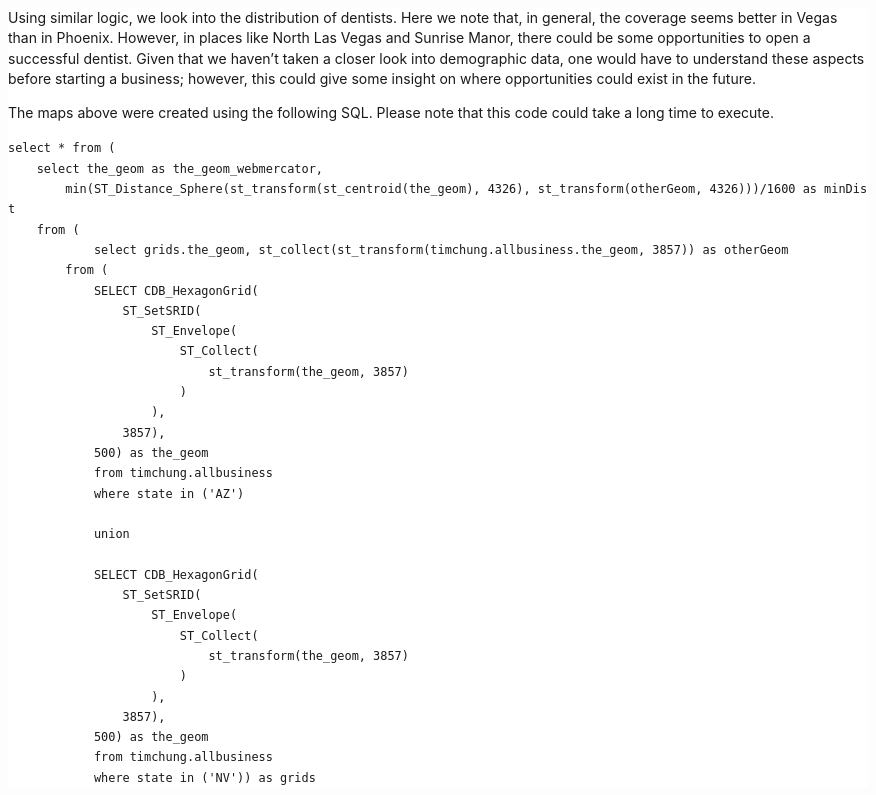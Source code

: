 <iframe width='100%' height='520' frameborder='0' src='http://team.cartodb.com/u/timchung/viz/7f86aae6-294a-11e4-a745-0e230854a1cb/embed_map' allowfullscreen webkitallowfullscreen mozallowfullscreen oallowfullscreen msallowfullscreen></iframe>
<iframe width='100%' height='520' frameborder='0' src='http://team.cartodb.com/u/timchung/viz/ddf9d4fa-32cc-11e4-88ee-0edbca4b5057/embed_map' allowfullscreen webkitallowfullscreen mozallowfullscreen oallowfullscreen msallowfullscreen></iframe>

Using similar logic, we look into the distribution of dentists. Here we note that, in general, the coverage seems better in Vegas than in Phoenix. However, in places like North Las Vegas and Sunrise Manor, there could be some opportunities to open a successful dentist. Given that we haven’t taken a closer look into demographic data, one would have to understand these aspects before starting a business; however, this could give some insight on where opportunities could exist in the future.

<iframe width='100%' height='520' frameborder='0' src='http://team.cartodb.com/u/timchung/viz/224e6bf6-294b-11e4-8e16-0e10bcd91c2b/embed_map' allowfullscreen webkitallowfullscreen mozallowfullscreen oallowfullscreen msallowfullscreen></iframe>
<iframe width='100%' height='520' frameborder='0' src='http://team.cartodb.com/u/timchung/viz/451b4274-32d0-11e4-9d34-0e230854a1cb/embed_map' allowfullscreen webkitallowfullscreen mozallowfullscreen oallowfullscreen msallowfullscreen></iframe>

The maps above were created using the following SQL. Please note that this code could take a long time to execute.

	select * from (
		select the_geom as the_geom_webmercator, 
			min(ST_Distance_Sphere(st_transform(st_centroid(the_geom), 4326), st_transform(otherGeom, 4326)))/1600 as minDist 
		from (
    			select grids.the_geom, st_collect(st_transform(timchung.allbusiness.the_geom, 3857)) as otherGeom
			from (
				SELECT CDB_HexagonGrid(
					ST_SetSRID(
						ST_Envelope(
							ST_Collect(
								st_transform(the_geom, 3857)
							)
						),
					3857),
				500) as the_geom
				from timchung.allbusiness
				where state in ('AZ')

				union
				
				SELECT CDB_HexagonGrid(
					ST_SetSRID(
						ST_Envelope(
							ST_Collect(
								st_transform(the_geom, 3857)
							)
						),
					3857),
				500) as the_geom
				from timchung.allbusiness
				where state in ('NV')) as grids
	